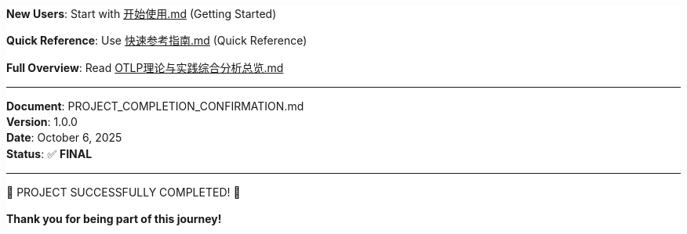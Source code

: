 **New Users**: Start with [开始使用.md](./开始使用.md) (Getting Started)

**Quick Reference**: Use [快速参考指南.md](./快速参考指南.md) (Quick Reference)

**Full Overview**: Read [OTLP理论与实践综合分析总览.md](./OTLP理论与实践综合分析总览_2025_10_06.md)

---

**Document**: PROJECT_COMPLETION_CONFIRMATION.md  
**Version**: 1.0.0  
**Date**: October 6, 2025  
**Status**: ✅ **FINAL**

---

🎉 PROJECT SUCCESSFULLY COMPLETED! 🎉

**Thank you for being part of this journey!**
